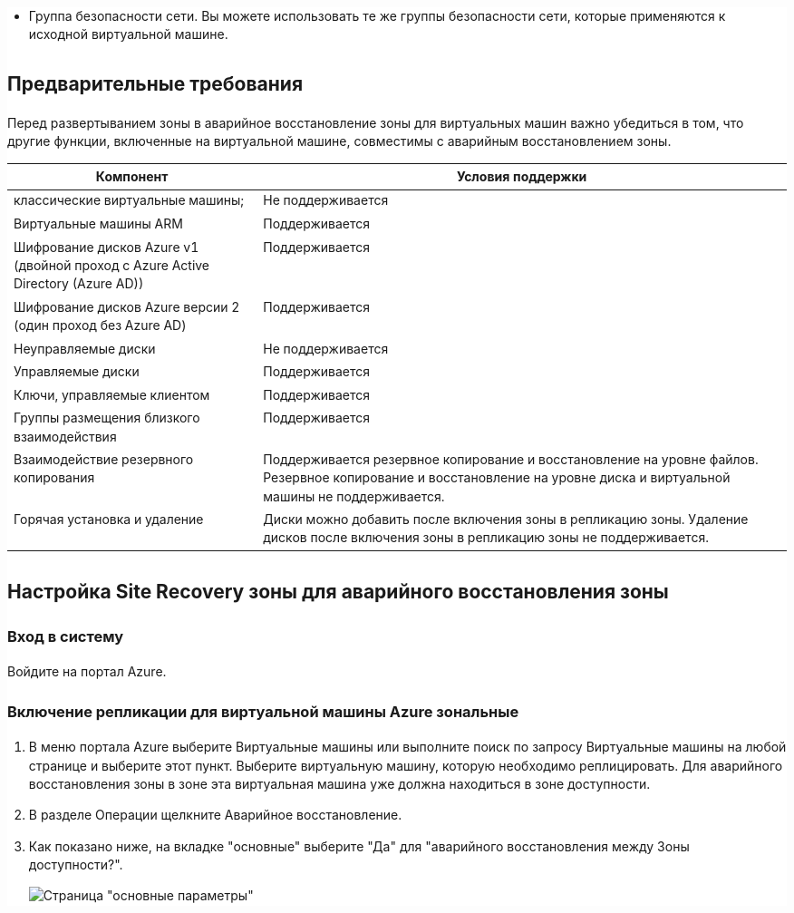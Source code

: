 - Группа безопасности сети. Вы можете использовать те же группы безопасности сети, которые применяются к исходной виртуальной машине.

## <a name="pre-requisites"></a>Предварительные требования

Перед развертыванием зоны в аварийное восстановление зоны для виртуальных машин важно убедиться в том, что другие функции, включенные на виртуальной машине, совместимы с аварийным восстановлением зоны.

|Компонент  | Условия поддержки  |
|---------|---------|
|классические виртуальные машины;   |     Не поддерживается    |
|Виртуальные машины ARM    |    Поддерживается    |
|Шифрование дисков Azure v1 (двойной проход с Azure Active Directory (Azure AD))     |     Поддерживается   |
|Шифрование дисков Azure версии 2 (один проход без Azure AD)    |    Поддерживается    |
|Неуправляемые диски    |    Не поддерживается    |
|Управляемые диски    |    Поддерживается    |
|Ключи, управляемые клиентом    |    Поддерживается    |
|Группы размещения близкого взаимодействия    |    Поддерживается    |
|Взаимодействие резервного копирования    |    Поддерживается резервное копирование и восстановление на уровне файлов. Резервное копирование и восстановление на уровне диска и виртуальной машины не поддерживается.    |
|Горячая установка и удаление    |    Диски можно добавить после включения зоны в репликацию зоны. Удаление дисков после включения зоны в репликацию зоны не поддерживается.    | 

## <a name="set-up-site-recovery-zone-to-zone-disaster-recovery"></a>Настройка Site Recovery зоны для аварийного восстановления зоны

### <a name="log-in"></a>Вход в систему

Войдите на портал Azure.

### <a name="enable-replication-for-the-zonal-azure-virtual-machine"></a>Включение репликации для виртуальной машины Azure зональные

1. В меню портала Azure выберите Виртуальные машины или выполните поиск по запросу Виртуальные машины на любой странице и выберите этот пункт. Выберите виртуальную машину, которую необходимо реплицировать. Для аварийного восстановления зоны в зоне эта виртуальная машина уже должна находиться в зоне доступности.

2. В разделе Операции щелкните Аварийное восстановление.

3. Как показано ниже, на вкладке "основные" выберите "Да" для "аварийного восстановления между Зоны доступности?".

    ![Страница "основные параметры"](./media/azure-to-azure-how-to-enable-zone-to-zone-disaster-recovery/zonal-disaster-recovery-basic-settings-blade.png)
